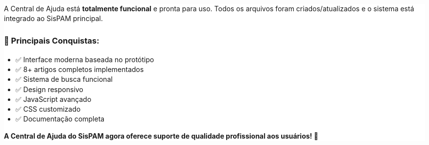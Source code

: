 A Central de Ajuda está **totalmente funcional** e pronta para uso. Todos os arquivos foram criados/atualizados e o sistema está integrado ao SisPAM principal.

### 🎉 Principais Conquistas:
- ✅ Interface moderna baseada no protótipo
- ✅ 8+ artigos completos implementados  
- ✅ Sistema de busca funcional
- ✅ Design responsivo
- ✅ JavaScript avançado
- ✅ CSS customizado
- ✅ Documentação completa

**A Central de Ajuda do SisPAM agora oferece suporte de qualidade profissional aos usuários! 🚀**
